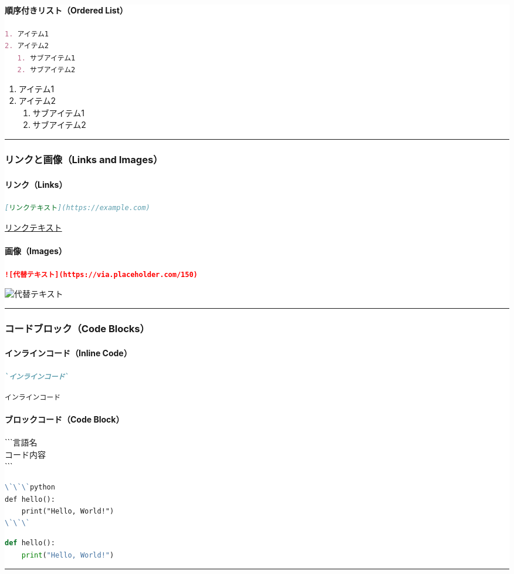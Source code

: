 #### 順序付きリスト（Ordered List）
```markdown
1. アイテム1
2. アイテム2
   1. サブアイテム1
   2. サブアイテム2
```
1. アイテム1  
2. アイテム2  
   1. サブアイテム1  
   2. サブアイテム2  

---

### リンクと画像（Links and Images）

#### リンク（Links）
```markdown
[リンクテキスト](https://example.com)
```
[リンクテキスト](https://example.com)

#### 画像（Images）
```markdown
![代替テキスト](https://via.placeholder.com/150)
```
![代替テキスト](https://via.placeholder.com/150)

---

### コードブロック（Code Blocks）

#### インラインコード（Inline Code）
```markdown
`インラインコード`
```
`インラインコード`

#### ブロックコード（Code Block）
\`\`\`言語名  
コード内容  
\`\`\`
```markdown
\`\`\`python
def hello():
    print("Hello, World!")
\`\`\`
```
```python
def hello():
    print("Hello, World!")
```

---